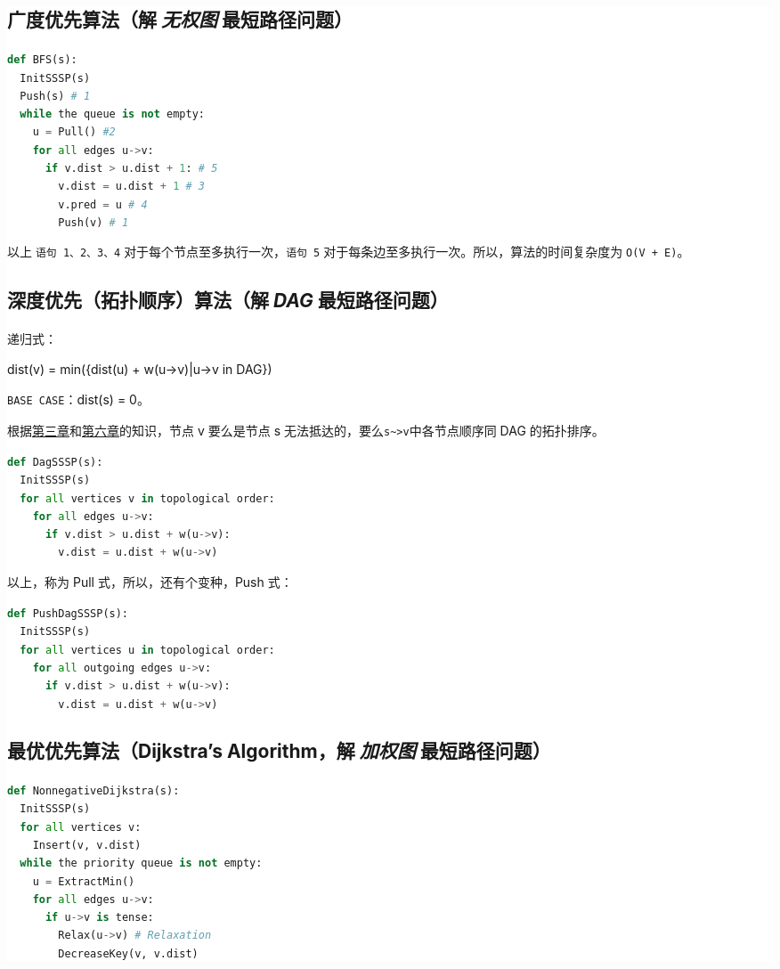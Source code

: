 ## 广度优先算法（解 _无权图_ 最短路径问题）

```python
def BFS(s):
  InitSSSP(s)
  Push(s) # 1
  while the queue is not empty:
    u = Pull() #2
    for all edges u->v:
      if v.dist > u.dist + 1: # 5
        v.dist = u.dist + 1 # 3
        v.pred = u # 4
        Push(v) # 1
```

以上 `语句 1、2、3、4` 对于每个节点至多执行一次，`语句 5` 对于每条边至多执行一次。所以，算法的时间复杂度为 `O(V + E)`。

## 深度优先（拓扑顺序）算法（解 _DAG_ 最短路径问题）

递归式：

dist(v) = min({dist(u) + w(u->v)|u->v in DAG})

`BASE CASE`：dist(s) = 0。

根据[第三章](post:Book<->Algorithms<->3-Dynamic-Programming)和[第六章](post:Book<->Algorithms<->6-Depth-First-Search)的知识，节点 v 要么是节点 s 无法抵达的，要么`s~>v`中各节点顺序同 DAG 的拓扑排序。

```python
def DagSSSP(s):
  InitSSSP(s)
  for all vertices v in topological order:
    for all edges u->v:
      if v.dist > u.dist + w(u->v):
        v.dist = u.dist + w(u->v)
```

以上，称为 Pull 式，所以，还有个变种，Push 式：

```python
def PushDagSSSP(s):
  InitSSSP(s)
  for all vertices u in topological order:
    for all outgoing edges u->v:
      if v.dist > u.dist + w(u->v):
        v.dist = u.dist + w(u->v)
```

## 最优优先算法（Dijkstra’s Algorithm，解 _加权图_ 最短路径问题）

```python
def NonnegativeDijkstra(s):
  InitSSSP(s)
  for all vertices v:
    Insert(v, v.dist)
  while the priority queue is not empty:
    u = ExtractMin()
    for all edges u->v:
      if u->v is tense:
        Relax(u->v) # Relaxation
        DecreaseKey(v, v.dist)
```
